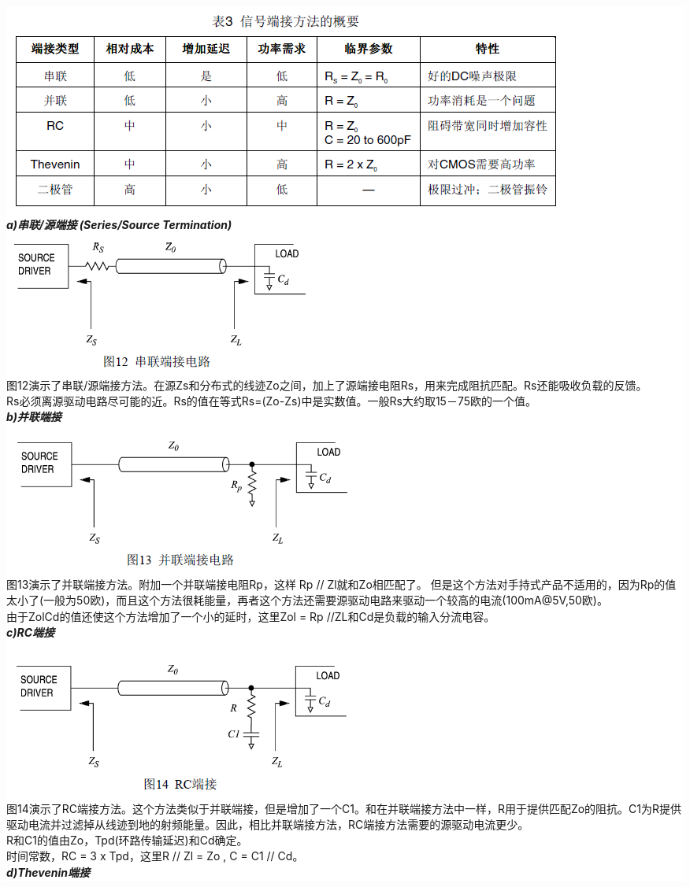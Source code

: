 ![](assets/002/005-1614066191442.png)    
**_a)串联/源端接    (Series/Source  Termination)_**   
![](assets/002/005-1614066620633.png)  
图12演示了串联/源端接方法。在源Zs和分布式的线迹Zo之间，加上了源端接电阻Rs，用来完成阻抗匹配。Rs还能吸收负载的反馈。  
Rs必须离源驱动电路尽可能的近。Rs的值在等式Rs=(Zo-Zs)中是实数值。一般Rs大约取15－75欧的一个值。  
**_b)并联端接_**  
![](assets/002/005-1614066876782.png)  
图13演示了并联端接方法。附加一个并联端接电阻Rp，这样     Rp //  Zl就和Zo相匹配了。
但是这个方法对手持式产品不适用的，因为Rp的值太小了(一般为50欧)，而且这个方法很耗能量，再者这个方法还需要源驱动电路来驱动一个较高的电流(100mA@5V,50欧)。  
由于ZolCd的值还使这个方法增加了一个小的延时，这里Zol = Rp //ZL和Cd是负载的输入分流电容。  
**_c)RC端接_**  
![](assets/002/005-1614067094806.png)  
图14演示了RC端接方法。这个方法类似于并联端接，但是增加了一个C1。和在并联端接方法中一样，R用于提供匹配Zo的阻抗。C1为R提供驱动电流并过滤掉从线迹到地的射频能量。因此，相比并联端接方法，RC端接方法需要的源驱动电流更少。  
R和C1的值由Zo，Tpd(环路传输延迟)和Cd确定。  
时间常数，RC = 3 x Tpd，这里R // Zl = Zo , C = C1 // Cd。  
**_d)Thevenin端接_**  